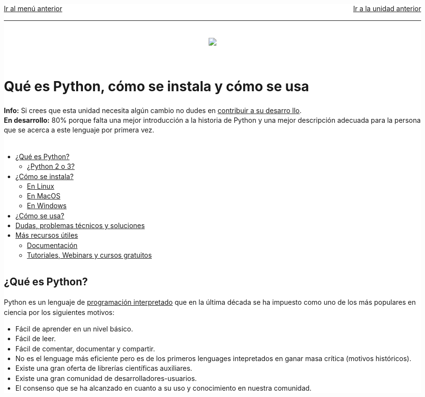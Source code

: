 <p style="text-align:left;">
   <a href="../README.md">Ir al menú anterior</a>
   <span style="float:right;">
        <a href="../Lenguajes/Lenguajes.md">Ir a la unidad anterior</a>
   </span>
</p>

-----

<br>
<center><img src="https://www.python.org/static/community_logos/python-logo-master-v3-TM.png" width="40%"></center>
<br>

# Qué es Python, cómo se instala y cómo se usa

<div class="alert alert-info" role="alert">
<strong>Info:</strong> Si crees que esta unidad necesita algún cambio no dudes en <a href="../../../../UIBCDF-Academia/Como_contribuir/Como_contribuir.md" class="alert-link">contribuir a su desarro
llo</a>.
</div>

<div class="alert alert-danger" role="alert">
<strong>En desarrollo:</strong> 80% porque falta una mejor introducción a la historia de Python y
una mejor descripción adecuada para la persona que se acerca a este lenguaje por primera vez.
</div>


<br>

- [¿Qué es Python?](#¿Qué-es-Python?)
   - [¿Python 2 o 3?](#¿Python-2-o-3?)
- [¿Cómo se instala?](#¿Cómo-se-instala?)
   - [En Linux](#En-Linux)
   - [En MacOS](#En-MacOS)
   - [En Windows](#En-Windows)
- [¿Cómo se usa?](#¿Cómo-se-usa?)
- [Dudas, problemas técnicos y soluciones](#dudas)
- [Más recursos útiles](#recursos)
    - [Documentación](#documentacion)
    - [Tutoriales, Webinars y cursos gratuitos](#tutoriales)

## ¿Qué es Python?

Python es un lenguaje de [programación interpretado](https://blog.makeitreal.camp/lenguajes-compilados-e-interpretados/) que en la última década se ha impuesto como uno de los más populares en ciencia por los siguientes motivos:

- Fácil de aprender en un nivel básico.
- Fácil de leer.
- Fácil de comentar, documentar y compartir.
- No es el lenguage más eficiente pero es de los primeros lenguages intepretados en ganar masa crítica (motivos históricos).
- Existe una gran oferta de librerías científicas auxiliares.
- Existe una gran comunidad de desarrolladores-usuarios.
- El consenso que se ha alcanzado en cuanto a su uso y conocimiento en nuestra comunidad.
